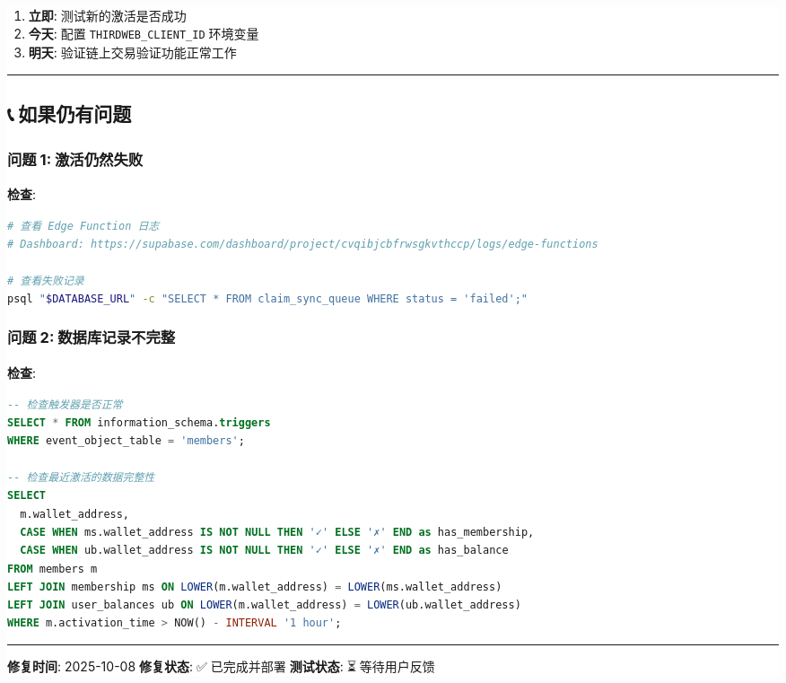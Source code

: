 1. **立即**: 测试新的激活是否成功
2. **今天**: 配置 `THIRDWEB_CLIENT_ID` 环境变量
3. **明天**: 验证链上交易验证功能正常工作

---

## 📞 如果仍有问题

### 问题 1: 激活仍然失败

**检查**:
```bash
# 查看 Edge Function 日志
# Dashboard: https://supabase.com/dashboard/project/cvqibjcbfrwsgkvthccp/logs/edge-functions

# 查看失败记录
psql "$DATABASE_URL" -c "SELECT * FROM claim_sync_queue WHERE status = 'failed';"
```

### 问题 2: 数据库记录不完整

**检查**:
```sql
-- 检查触发器是否正常
SELECT * FROM information_schema.triggers
WHERE event_object_table = 'members';

-- 检查最近激活的数据完整性
SELECT
  m.wallet_address,
  CASE WHEN ms.wallet_address IS NOT NULL THEN '✓' ELSE '✗' END as has_membership,
  CASE WHEN ub.wallet_address IS NOT NULL THEN '✓' ELSE '✗' END as has_balance
FROM members m
LEFT JOIN membership ms ON LOWER(m.wallet_address) = LOWER(ms.wallet_address)
LEFT JOIN user_balances ub ON LOWER(m.wallet_address) = LOWER(ub.wallet_address)
WHERE m.activation_time > NOW() - INTERVAL '1 hour';
```

---

**修复时间**: 2025-10-08
**修复状态**: ✅ 已完成并部署
**测试状态**: ⏳ 等待用户反馈
